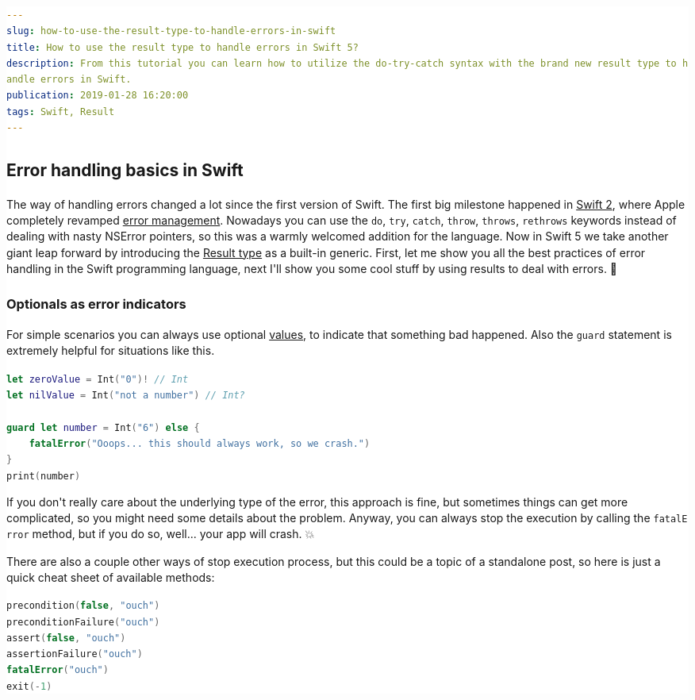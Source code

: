 ```yaml
---
slug: how-to-use-the-result-type-to-handle-errors-in-swift
title: How to use the result type to handle errors in Swift 5?
description: From this tutorial you can learn how to utilize the do-try-catch syntax with the brand new result type to handle errors in Swift.
publication: 2019-01-28 16:20:00
tags: Swift, Result
---
```


## Error handling basics in Swift

The way of handling errors changed a lot since the first version of Swift. The first big milestone happened in [Swift 2](https://www.netguru.com/blog/error-handling-swift), where Apple completely revamped [error management](https://appventure.me/2015/06/19/swift-try-catch-asynchronous-closures/). Nowadays you can use the `do`, `try`, `catch`, `throw`, `throws`, `rethrows` keywords instead of dealing with nasty NSError pointers, so this was a warmly welcomed addition for the language. Now in Swift 5 we take another giant leap forward by introducing the [Result type](https://www.hackingwithswift.com/articles/161/how-to-use-result-in-swift) as a built-in generic. First, let me show you all the best practices of error handling in the Swift programming language, next I'll show you some cool stuff by using results to deal with errors. 🚧

### Optionals as error indicators

For simple scenarios you can always use optional [values](https://www.cocoawithlove.com/blog/2016/08/21/result-types-part-one.html), to indicate that something bad happened. Also the `guard` statement is extremely helpful for situations like this.

```swift
let zeroValue = Int("0")! // Int
let nilValue = Int("not a number") // Int?

guard let number = Int("6") else {
    fatalError("Ooops... this should always work, so we crash.")
}
print(number)
```

If you don't really care about the underlying type of the error, this approach is fine, but sometimes things can get more complicated, so you might need some details about the problem. Anyway, you can always stop the execution by calling the `fatalError` method, but if you do so, well... your app will crash. 💥

There are also a couple other ways of stop execution process, but this could be a topic of a standalone post, so here is just a quick cheat sheet of available methods:

```swift
precondition(false, "ouch")
preconditionFailure("ouch")
assert(false, "ouch")
assertionFailure("ouch")
fatalError("ouch")
exit(-1)
```
